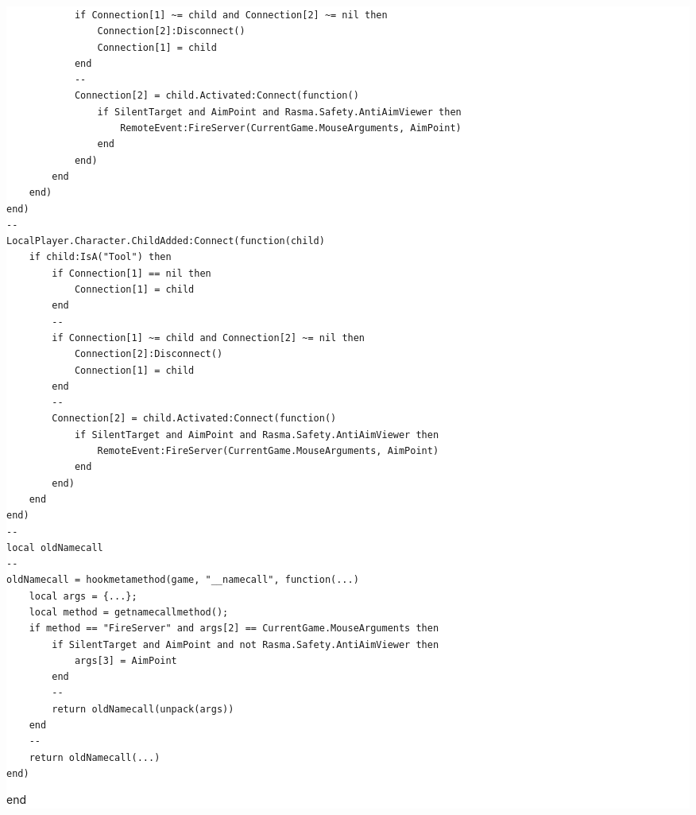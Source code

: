                 if Connection[1] ~= child and Connection[2] ~= nil then 
                    Connection[2]:Disconnect()
                    Connection[1] = child
                end
                --
                Connection[2] = child.Activated:Connect(function()
                    if SilentTarget and AimPoint and Rasma.Safety.AntiAimViewer then
                        RemoteEvent:FireServer(CurrentGame.MouseArguments, AimPoint)
                    end
                end)
            end
        end)
    end)
    --
    LocalPlayer.Character.ChildAdded:Connect(function(child)
        if child:IsA("Tool") then
            if Connection[1] == nil then
                Connection[1] = child 
            end
            --
            if Connection[1] ~= child and Connection[2] ~= nil then 
                Connection[2]:Disconnect()
                Connection[1] = child
            end
            --
            Connection[2] = child.Activated:Connect(function()
                if SilentTarget and AimPoint and Rasma.Safety.AntiAimViewer then
                    RemoteEvent:FireServer(CurrentGame.MouseArguments, AimPoint)
                end
            end)
        end
    end)
    --
    local oldNamecall
    --
    oldNamecall = hookmetamethod(game, "__namecall", function(...)
        local args = {...};
        local method = getnamecallmethod();
        if method == "FireServer" and args[2] == CurrentGame.MouseArguments then
            if SilentTarget and AimPoint and not Rasma.Safety.AntiAimViewer then
                args[3] = AimPoint
            end
            --
            return oldNamecall(unpack(args))
        end
        --
        return oldNamecall(...)
    end)
end
